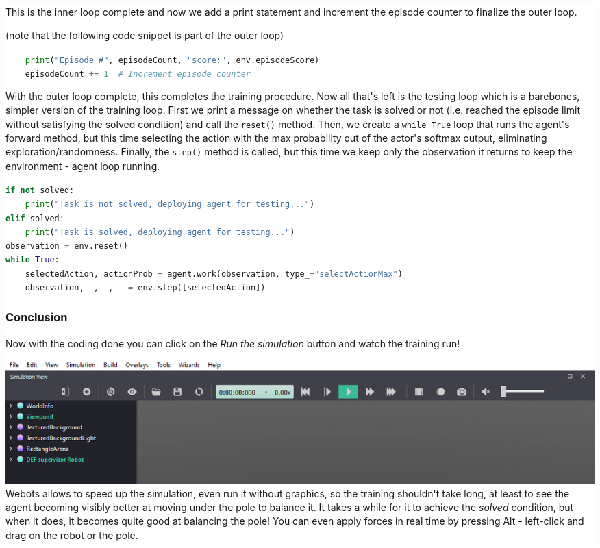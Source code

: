 This is the inner loop complete and now we add a print statement and increment the episode counter to finalize the outer
loop.

(note that the following code snippet is part of the outer loop)
```python
    print("Episode #", episodeCount, "score:", env.episodeScore)
    episodeCount += 1  # Increment episode counter
```

With the outer loop complete, this completes the training procedure. Now all that's left is the testing loop which is a
barebones, simpler version of the training loop. First we print a message on whether the task is solved or not (i.e. 
reached the episode limit without satisfying the solved condition) and call the `reset()` method. Then, we create a 
`while True` loop that runs the agent's forward method, but this time selecting the action with the max probability
out of the actor's softmax output, eliminating exploration/randomness. Finally, the `step()` method is called, but 
this time we keep only the observation it returns to keep the environment - agent loop running.

```python
if not solved:
    print("Task is not solved, deploying agent for testing...")
elif solved:
    print("Task is solved, deploying agent for testing...")
observation = env.reset()
while True:
    selectedAction, actionProb = agent.work(observation, type_="selectActionMax")
    observation, _, _, _ = env.step([selectedAction])
```

### Conclusion

Now with the coding done you can click on the *Run the simulation* button and watch the training run!
 
![Run the simulation](/robotSupervisorSchemeTutorial/images/clickPlay.png)\
Webots allows to speed up the simulation, even run it without graphics, so the training shouldn't take long, at 
least to see the agent becoming visibly better at moving under the pole to balance it. It takes a while for it to 
achieve the *solved* condition, but when it does, it becomes quite good at balancing the pole! You can even apply forces 
in real time by pressing Alt - left-click and drag on the robot or the pole.

